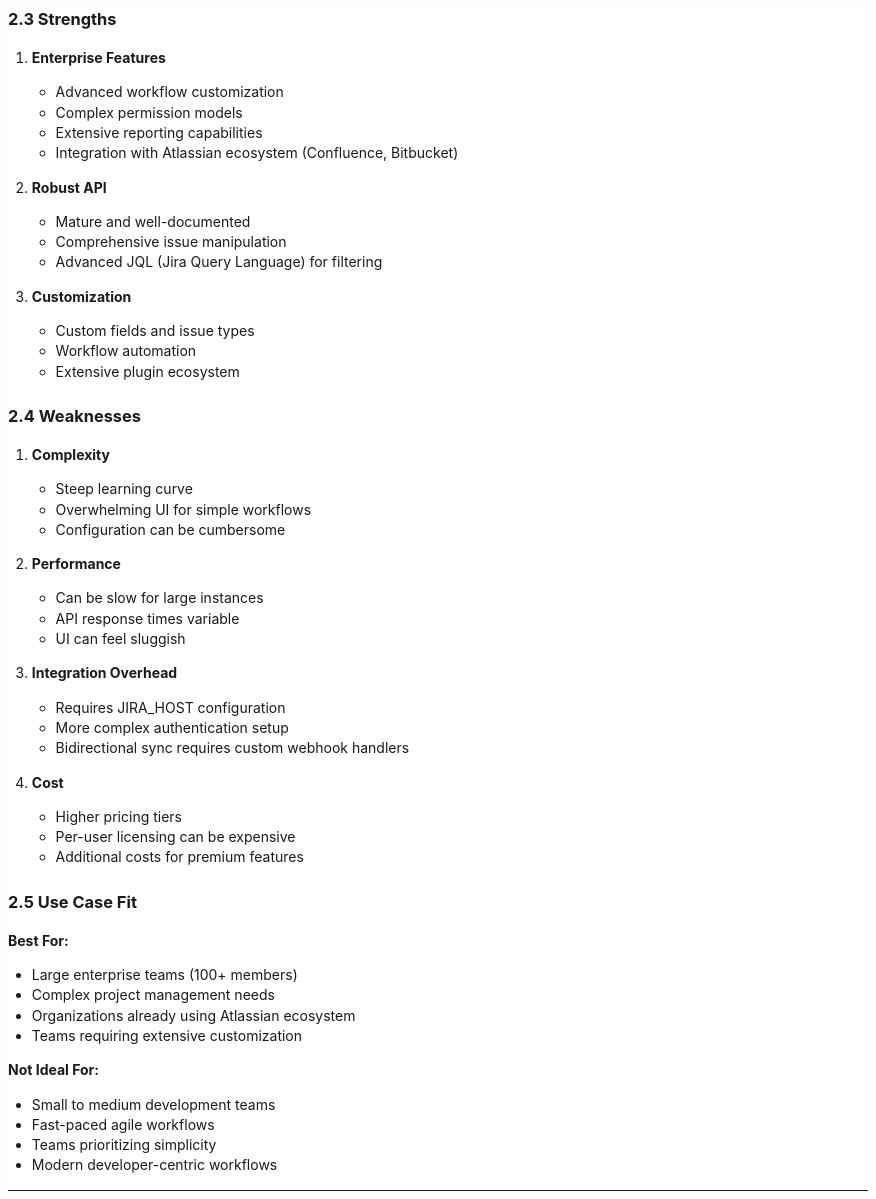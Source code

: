 ### 2.3 Strengths

1. **Enterprise Features**
   - Advanced workflow customization
   - Complex permission models
   - Extensive reporting capabilities
   - Integration with Atlassian ecosystem (Confluence, Bitbucket)

2. **Robust API**
   - Mature and well-documented
   - Comprehensive issue manipulation
   - Advanced JQL (Jira Query Language) for filtering

3. **Customization**
   - Custom fields and issue types
   - Workflow automation
   - Extensive plugin ecosystem

### 2.4 Weaknesses

1. **Complexity**
   - Steep learning curve
   - Overwhelming UI for simple workflows
   - Configuration can be cumbersome

2. **Performance**
   - Can be slow for large instances
   - API response times variable
   - UI can feel sluggish

3. **Integration Overhead**
   - Requires JIRA_HOST configuration
   - More complex authentication setup
   - Bidirectional sync requires custom webhook handlers

4. **Cost**
   - Higher pricing tiers
   - Per-user licensing can be expensive
   - Additional costs for premium features

### 2.5 Use Case Fit

**Best For:**
- Large enterprise teams (100+ members)
- Complex project management needs
- Organizations already using Atlassian ecosystem
- Teams requiring extensive customization

**Not Ideal For:**
- Small to medium development teams
- Fast-paced agile workflows
- Teams prioritizing simplicity
- Modern developer-centric workflows

---